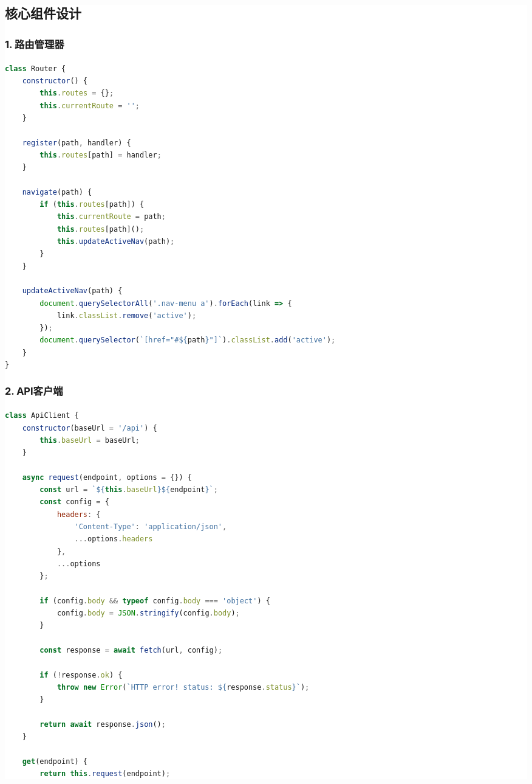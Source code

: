 ## 核心组件设计

### 1. 路由管理器
```javascript
class Router {
    constructor() {
        this.routes = {};
        this.currentRoute = '';
    }
    
    register(path, handler) {
        this.routes[path] = handler;
    }
    
    navigate(path) {
        if (this.routes[path]) {
            this.currentRoute = path;
            this.routes[path]();
            this.updateActiveNav(path);
        }
    }
    
    updateActiveNav(path) {
        document.querySelectorAll('.nav-menu a').forEach(link => {
            link.classList.remove('active');
        });
        document.querySelector(`[href="#${path}"]`).classList.add('active');
    }
}
```

### 2. API客户端
```javascript
class ApiClient {
    constructor(baseUrl = '/api') {
        this.baseUrl = baseUrl;
    }
    
    async request(endpoint, options = {}) {
        const url = `${this.baseUrl}${endpoint}`;
        const config = {
            headers: {
                'Content-Type': 'application/json',
                ...options.headers
            },
            ...options
        };
        
        if (config.body && typeof config.body === 'object') {
            config.body = JSON.stringify(config.body);
        }
        
        const response = await fetch(url, config);
        
        if (!response.ok) {
            throw new Error(`HTTP error! status: ${response.status}`);
        }
        
        return await response.json();
    }
    
    get(endpoint) {
        return this.request(endpoint);
```